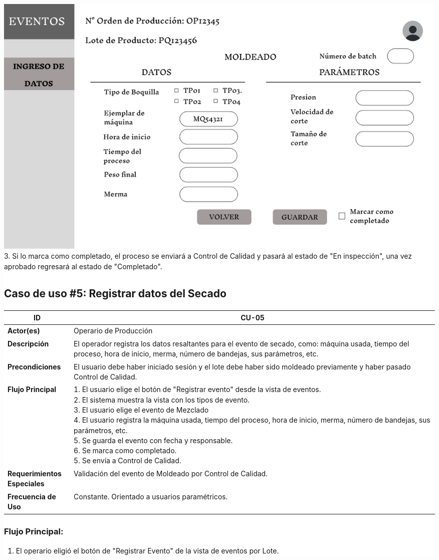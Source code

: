 ![Registro Moldeado](Prototipos/Registrar_Evento_Moldeado.png)
3. Si lo marca como completado, el proceso se enviará a Control de Calidad y pasará al estado de "En inspección", una vez aprobado regresará al estado de "Completado".

## **Caso de uso #5: Registrar datos del Secado**

| **ID**                         | CU-05                                                                 |
|-------------------------------|------------------------------------------------------------------------|
| **Actor(es)**                  | Operario de Producción                                                 |
| **Descripción**                | El operador registra los datos resaltantes para el evento de secado, como: máquina usada, tiempo del proceso, hora de inicio, merma, número de bandejas, sus parámetros, etc. |
| **Precondiciones**             | El usuario debe haber iniciado sesión y el lote debe haber sido moldeado previamente y haber pasado Control de Calidad.                       |
| **Flujo Principal**            | 1. El usuario elige el botón de "Registrar evento" desde la vista de eventos.<br>2. El sistema muestra la vista con los tipos de evento.<br>3. El usuario elige el evento de Mezclado<br>4. El usuario registra la máquina usada, tiempo del proceso, hora de inicio, merma, número de bandejas, sus parámetros, etc.<br>5. Se guarda el evento con fecha y responsable.<br>6. Se marca como completado.<br>5. Se envía a Control de Calidad. |
| **Requerimientos Especiales** | Validación del evento de Moldeado por Control de Calidad.        |
| **Frecuencia de Uso**          | Constante. Orientado a usuarios paramétricos.                                   |

### **Flujo Principal:**
1. El operario eligió el botón de "Registrar Evento" de la vista de eventos por Lote.